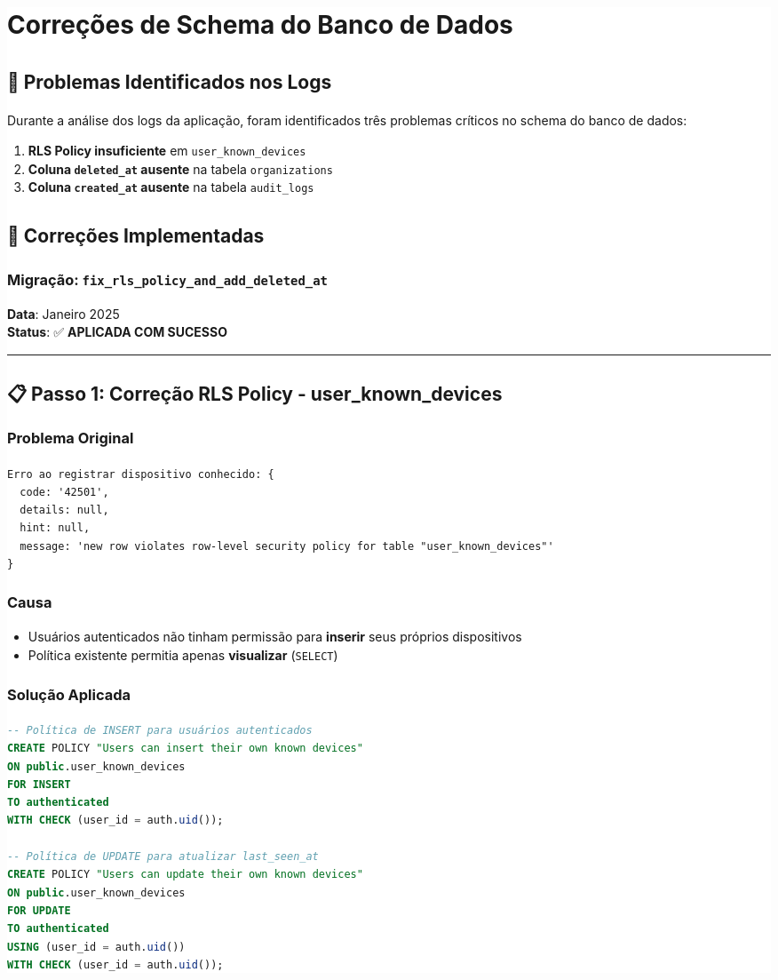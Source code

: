 # Correções de Schema do Banco de Dados

## 🚨 **Problemas Identificados nos Logs**

Durante a análise dos logs da aplicação, foram identificados três problemas críticos no schema do banco de dados:

1. **RLS Policy insuficiente** em `user_known_devices`
2. **Coluna `deleted_at` ausente** na tabela `organizations`
3. **Coluna `created_at` ausente** na tabela `audit_logs`

## 🔧 **Correções Implementadas**

### **Migração: `fix_rls_policy_and_add_deleted_at`**
**Data**: Janeiro 2025  
**Status**: ✅ **APLICADA COM SUCESSO**

---

## 📋 **Passo 1: Correção RLS Policy - user_known_devices**

### **Problema Original**
```
Erro ao registrar dispositivo conhecido: {
  code: '42501',
  details: null,
  hint: null,
  message: 'new row violates row-level security policy for table "user_known_devices"'
}
```

### **Causa**
- Usuários autenticados não tinham permissão para **inserir** seus próprios dispositivos
- Política existente permitia apenas **visualizar** (`SELECT`)

### **Solução Aplicada**
```sql
-- Política de INSERT para usuários autenticados
CREATE POLICY "Users can insert their own known devices" 
ON public.user_known_devices
FOR INSERT 
TO authenticated 
WITH CHECK (user_id = auth.uid());

-- Política de UPDATE para atualizar last_seen_at
CREATE POLICY "Users can update their own known devices" 
ON public.user_known_devices
FOR UPDATE 
TO authenticated 
USING (user_id = auth.uid())
WITH CHECK (user_id = auth.uid());
```

